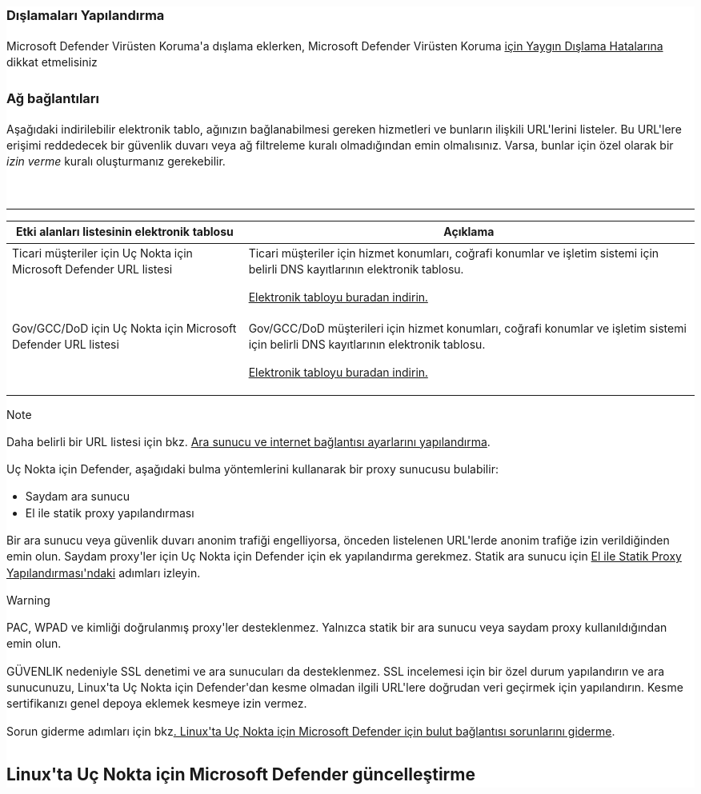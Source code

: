 ### <a name="configuring-exclusions"></a>Dışlamaları Yapılandırma

Microsoft Defender Virüsten Koruma'a dışlama eklerken, Microsoft Defender Virüsten Koruma [için Yaygın Dışlama Hatalarına](/microsoft-365/security/defender-endpoint/common-exclusion-mistakes-microsoft-defender-antivirus) dikkat etmelisiniz

### <a name="network-connections"></a>Ağ bağlantıları

Aşağıdaki indirilebilir elektronik tablo, ağınızın bağlanabilmesi gereken hizmetleri ve bunların ilişkili URL'lerini listeler. Bu URL'lere erişimi reddedecek bir güvenlik duvarı veya ağ filtreleme kuralı olmadığından emin olmalısınız. Varsa, bunlar için özel olarak bir *izin verme* kuralı oluşturmanız gerekebilir.

<br>

****

|Etki alanları listesinin elektronik tablosu| Açıklama|
|---|---|
|Ticari müşteriler için Uç Nokta için Microsoft Defender URL listesi| Ticari müşteriler için hizmet konumları, coğrafi konumlar ve işletim sistemi için belirli DNS kayıtlarının elektronik tablosu. <p> [Elektronik tabloyu buradan indirin.](https://download.microsoft.com/download/6/b/f/6bfff670-47c3-4e45-b01b-64a2610eaefa/mde-urls-commercial.xlsx)
| Gov/GCC/DoD için Uç Nokta için Microsoft Defender URL listesi | Gov/GCC/DoD müşterileri için hizmet konumları, coğrafi konumlar ve işletim sistemi için belirli DNS kayıtlarının elektronik tablosu. <p> [Elektronik tabloyu buradan indirin.](https://download.microsoft.com/download/6/a/0/6a041da5-c43b-4f17-8167-79dfdc10507f/mde-urls-gov.xlsx)

> [!NOTE]
> Daha belirli bir URL listesi için bkz. [Ara sunucu ve internet bağlantısı ayarlarını yapılandırma](/microsoft-365/security/defender-endpoint/configure-proxy-internet#enable-access-to-microsoft-defender-atp-service-urls-in-the-proxy-server).

Uç Nokta için Defender, aşağıdaki bulma yöntemlerini kullanarak bir proxy sunucusu bulabilir:

- Saydam ara sunucu
- El ile statik proxy yapılandırması

Bir ara sunucu veya güvenlik duvarı anonim trafiği engelliyorsa, önceden listelenen URL'lerde anonim trafiğe izin verildiğinden emin olun. Saydam proxy'ler için Uç Nokta için Defender için ek yapılandırma gerekmez. Statik ara sunucu için [El ile Statik Proxy Yapılandırması'ndaki](linux-static-proxy-configuration.md) adımları izleyin.

> [!WARNING]
> PAC, WPAD ve kimliği doğrulanmış proxy'ler desteklenmez. Yalnızca statik bir ara sunucu veya saydam proxy kullanıldığından emin olun.
>
> GÜVENLIK nedeniyle SSL denetimi ve ara sunucuları da desteklenmez. SSL incelemesi için bir özel durum yapılandırın ve ara sunucunuzu, Linux'ta Uç Nokta için Defender'dan kesme olmadan ilgili URL'lere doğrudan veri geçirmek için yapılandırın. Kesme sertifikanızı genel depoya eklemek kesmeye izin vermez.

Sorun giderme adımları için bkz[. Linux'ta Uç Nokta için Microsoft Defender için bulut bağlantısı sorunlarını giderme](linux-support-connectivity.md).

## <a name="how-to-update-microsoft-defender-for-endpoint-on-linux"></a>Linux'ta Uç Nokta için Microsoft Defender güncelleştirme
